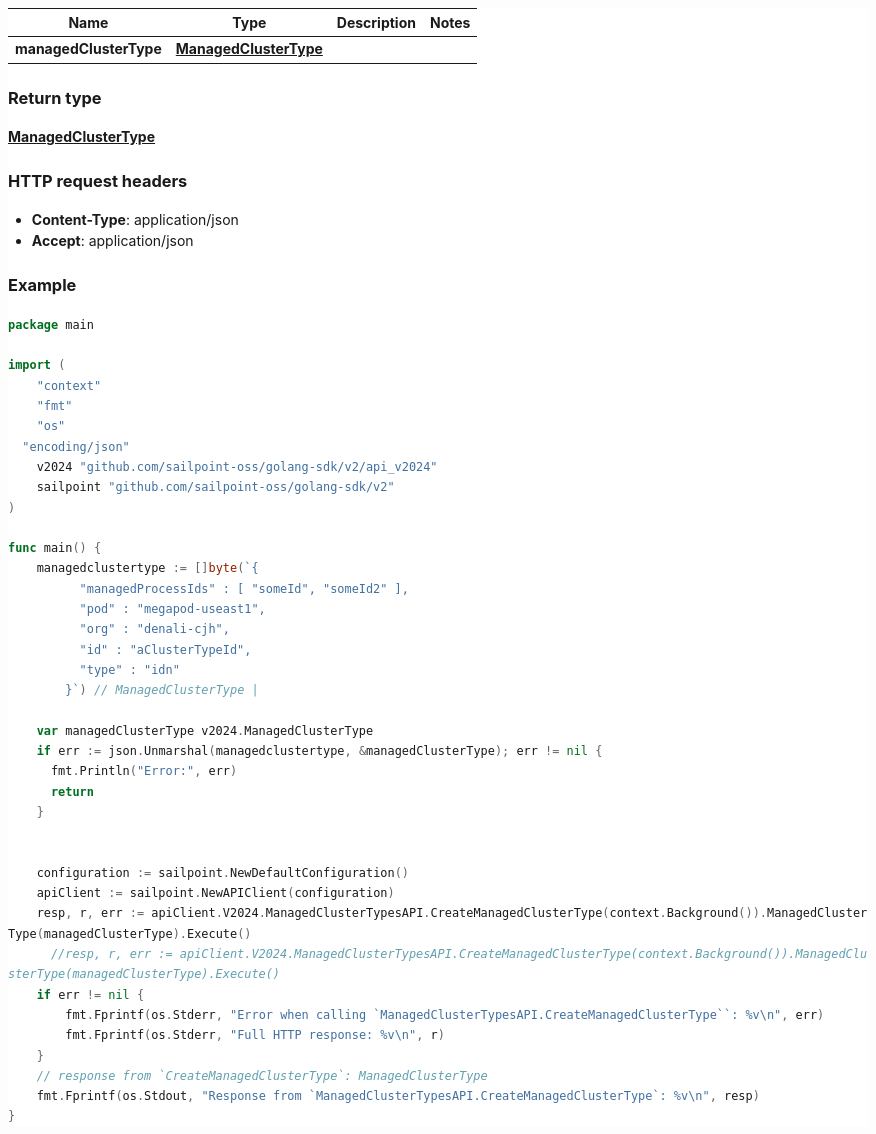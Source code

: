 
Name | Type | Description  | Notes
------------- | ------------- | ------------- | -------------
 **managedClusterType** | [**ManagedClusterType**](../models/managed-cluster-type) |  | 

### Return type

[**ManagedClusterType**](../models/managed-cluster-type)

### HTTP request headers

- **Content-Type**: application/json
- **Accept**: application/json

### Example

```go
package main

import (
	"context"
	"fmt"
	"os"
  "encoding/json"
    v2024 "github.com/sailpoint-oss/golang-sdk/v2/api_v2024"
	sailpoint "github.com/sailpoint-oss/golang-sdk/v2"
)

func main() {
    managedclustertype := []byte(`{
          "managedProcessIds" : [ "someId", "someId2" ],
          "pod" : "megapod-useast1",
          "org" : "denali-cjh",
          "id" : "aClusterTypeId",
          "type" : "idn"
        }`) // ManagedClusterType | 

    var managedClusterType v2024.ManagedClusterType
    if err := json.Unmarshal(managedclustertype, &managedClusterType); err != nil {
      fmt.Println("Error:", err)
      return
    }
    

    configuration := sailpoint.NewDefaultConfiguration()
    apiClient := sailpoint.NewAPIClient(configuration)
    resp, r, err := apiClient.V2024.ManagedClusterTypesAPI.CreateManagedClusterType(context.Background()).ManagedClusterType(managedClusterType).Execute()
	  //resp, r, err := apiClient.V2024.ManagedClusterTypesAPI.CreateManagedClusterType(context.Background()).ManagedClusterType(managedClusterType).Execute()
    if err != nil {
	    fmt.Fprintf(os.Stderr, "Error when calling `ManagedClusterTypesAPI.CreateManagedClusterType``: %v\n", err)
	    fmt.Fprintf(os.Stderr, "Full HTTP response: %v\n", r)
    }
    // response from `CreateManagedClusterType`: ManagedClusterType
    fmt.Fprintf(os.Stdout, "Response from `ManagedClusterTypesAPI.CreateManagedClusterType`: %v\n", resp)
}
```
